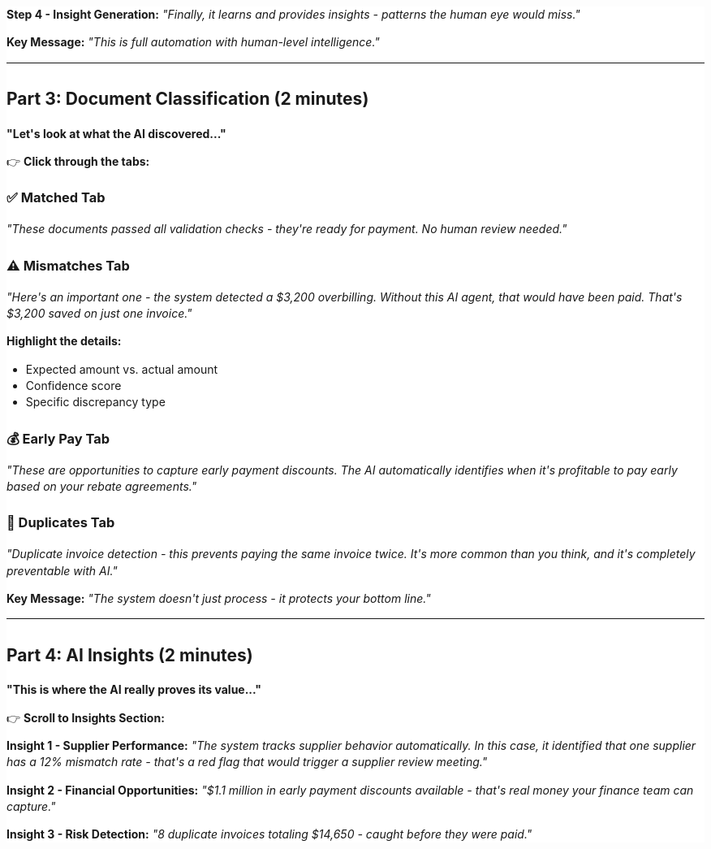 **Step 4 - Insight Generation:**
*"Finally, it learns and provides insights - patterns the human eye would miss."*

**Key Message:** *"This is full automation with human-level intelligence."*

---

## Part 3: Document Classification (2 minutes)

**"Let's look at what the AI discovered..."**

👉 **Click through the tabs:**

### ✅ Matched Tab
*"These documents passed all validation checks - they're ready for payment. No human review needed."*

### ⚠ Mismatches Tab
*"Here's an important one - the system detected a $3,200 overbilling. Without this AI agent, that would have been paid. That's $3,200 saved on just one invoice."*

**Highlight the details:**
- Expected amount vs. actual amount
- Confidence score
- Specific discrepancy type

### 💰 Early Pay Tab
*"These are opportunities to capture early payment discounts. The AI automatically identifies when it's profitable to pay early based on your rebate agreements."*

### 🔄 Duplicates Tab
*"Duplicate invoice detection - this prevents paying the same invoice twice. It's more common than you think, and it's completely preventable with AI."*

**Key Message:** *"The system doesn't just process - it protects your bottom line."*

---

## Part 4: AI Insights (2 minutes)

**"This is where the AI really proves its value..."**

👉 **Scroll to Insights Section:**

**Insight 1 - Supplier Performance:**
*"The system tracks supplier behavior automatically. In this case, it identified that one supplier has a 12% mismatch rate - that's a red flag that would trigger a supplier review meeting."*

**Insight 2 - Financial Opportunities:**
*"$1.1 million in early payment discounts available - that's real money your finance team can capture."*

**Insight 3 - Risk Detection:**
*"8 duplicate invoices totaling $14,650 - caught before they were paid."*
